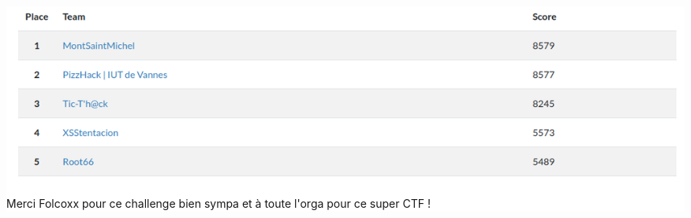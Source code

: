 ![image-20220515174903972](image-20220515174903972.png)





Merci Folcoxx pour ce challenge bien sympa et à toute l'orga pour ce super CTF !
